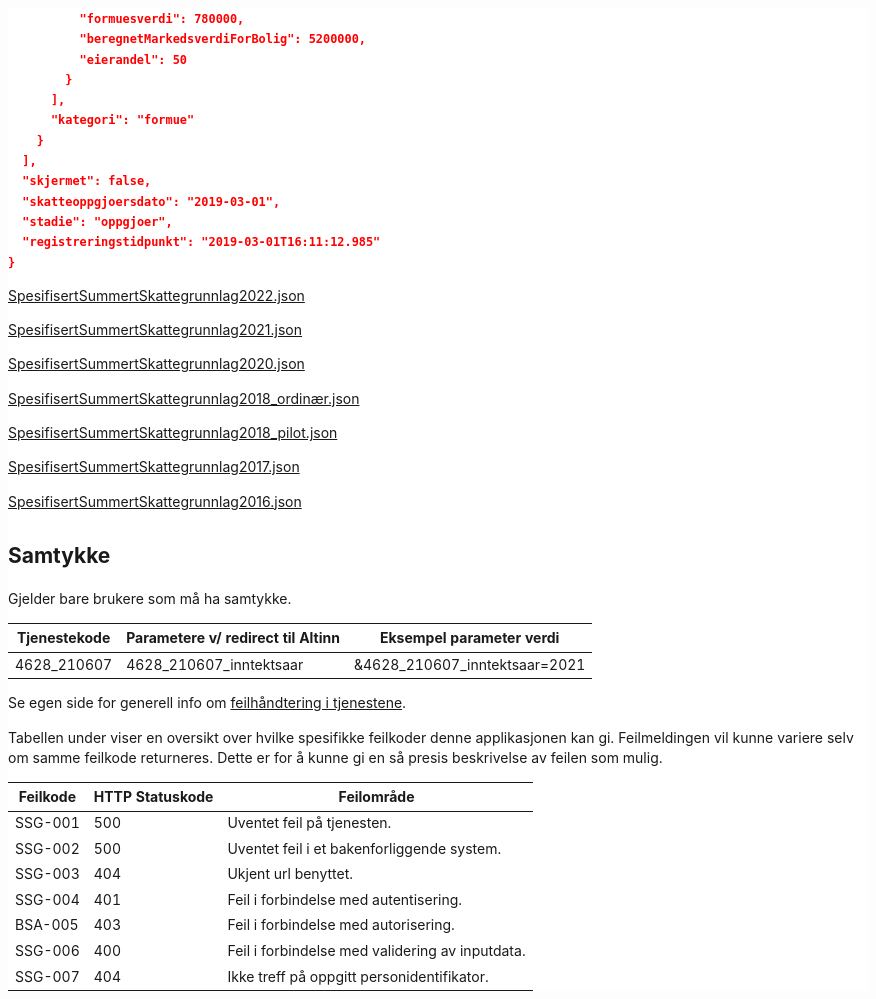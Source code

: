 ```json
          "formuesverdi": 780000,
          "beregnetMarkedsverdiForBolig": 5200000,
          "eierandel": 50
        }
      ],
      "kategori": "formue"
    }
  ],
  "skjermet": false,
  "skatteoppgjoersdato": "2019-03-01",
  "stadie": "oppgjoer",
  "registreringstidpunkt": "2019-03-01T16:11:12.985"
}
```

[SpesifisertSummertSkattegrunnlag2022.json](../../static/download/spesifisertSummertSkattegrunnlag2022.json)

[SpesifisertSummertSkattegrunnlag2021.json](../../static/download/spesifisertSummertSkattegrunnlag2021.json)

[SpesifisertSummertSkattegrunnlag2020.json](../../static/download/spesifisertSummertSkattegrunnlag2020.json)

[SpesifisertSummertSkattegrunnlag2018_ordinær.json](../../static/download/spesifisertSummertSkattegrunnlag2018_ordinaer.json)

[SpesifisertSummertSkattegrunnlag2018_pilot.json](../../static/download/spesifisertSummertSkattegrunnlag2018_pilot.json)

[SpesifisertSummertSkattegrunnlag2017.json](../../static/download/spesifisertSummertSkattegrunnlag2017.json)

[SpesifisertSummertSkattegrunnlag2016.json](../../static/download/spesifisertSummertSkattegrunnlag2016.json)

## Samtykke

Gjelder bare brukere som må ha samtykke.

| Tjenestekode | Parametere v/ redirect til Altinn | Eksempel parameter verdi |
|--------------|-----------------------------------|--------------------------|
| 4628_210607 | 4628_210607_inntektsaar | &4628_210607_inntektsaar=2021 |

</TabItem>
<TabItem headerText="Feilkoder" itemKey="itemKey-3">

Se egen side for generell info om [feilhåndtering i tjenestene](../om/feil.md).

Tabellen under viser en oversikt over hvilke spesifikke feilkoder denne applikasjonen kan gi. Feilmeldingen vil kunne variere selv om samme feilkode returneres. Dette er for å kunne gi en så presis beskrivelse av feilen som mulig.

| Feilkode | HTTP Statuskode | Feilområde                                                                               |
|----------|-----------------|------------------------------------------------------------------------------------------|
| SSG-001  | 500             | Uventet feil på tjenesten.                                                               |
| SSG-002  | 500             | Uventet feil i et bakenforliggende system.                                               |
| SSG-003  | 404             | Ukjent url benyttet.                                                                     |
| SSG-004  | 401             | Feil i forbindelse med autentisering.                                                    |
| BSA-005  | 403             | Feil i forbindelse med autorisering.                                                     |
| SSG-006  | 400             | Feil i forbindelse med validering av inputdata.                                          |
| SSG-007  | 404             | Ikke treff på oppgitt personidentifikator.                                               |
